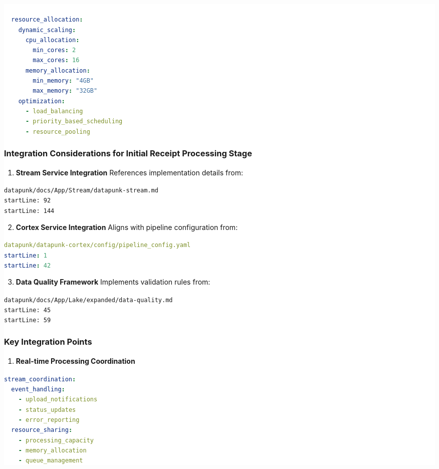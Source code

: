 ```yaml
        
  resource_allocation:
    dynamic_scaling:
      cpu_allocation:
        min_cores: 2
        max_cores: 16
      memory_allocation:
        min_memory: "4GB"
        max_memory: "32GB"
    optimization:
      - load_balancing
      - priority_based_scheduling
      - resource_pooling
```

### Integration Considerations for Initial Receipt Processing Stage

1. **Stream Service Integration**
References implementation details from:

```markdown
datapunk/docs/App/Stream/datapunk-stream.md
startLine: 92
startLine: 144
```

2. **Cortex Service Integration**
Aligns with pipeline configuration from:

```yaml
datapunk/datapunk-cortex/config/pipeline_config.yaml
startLine: 1
startLine: 42
```

3. **Data Quality Framework**
Implements validation rules from:

```markdown
datapunk/docs/App/Lake/expanded/data-quality.md
startLine: 45
startLine: 59
```

### Key Integration Points

1. **Real-time Processing Coordination**

```yaml
stream_coordination:
  event_handling:
    - upload_notifications
    - status_updates
    - error_reporting
  resource_sharing:
    - processing_capacity
    - memory_allocation
    - queue_management
```
